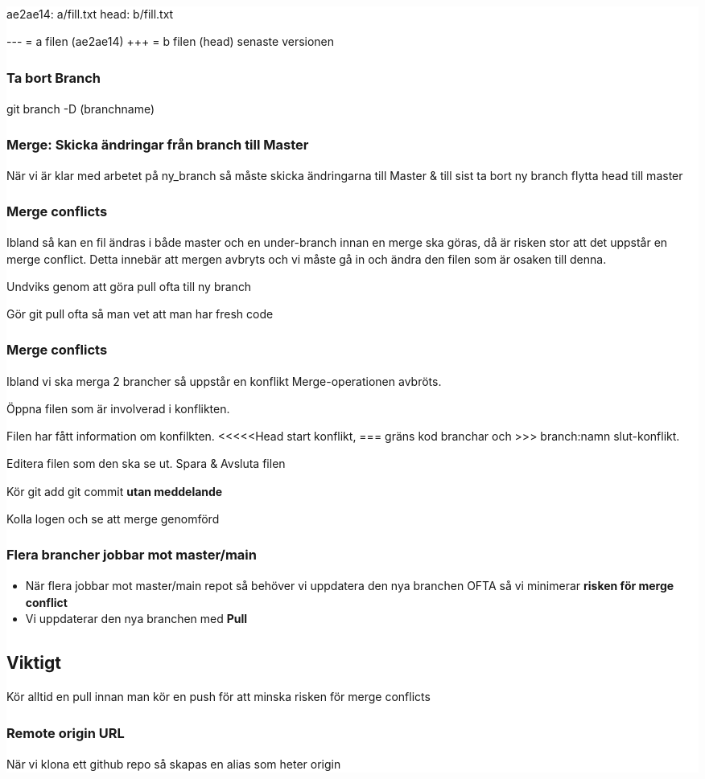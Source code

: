 ae2ae14: a/fill.txt
head: b/fill.txt

--- = a filen (ae2ae14) 
+++ = b filen (head) senaste versionen



### Ta bort Branch

git branch -D (branchname)



### Merge: Skicka ändringar från branch till Master
När vi är klar med arbetet på ny_branch
så måste skicka ändringarna till Master & till sist ta bort ny branch 
flytta head till master



### Merge conflicts
Ibland så kan en fil ändras i både master och en under-branch innan en merge ska göras, då är risken stor att det uppstår en merge conflict.
Detta innebär att mergen avbryts och vi måste gå in och ändra den filen som är osaken till denna.

Undviks genom att göra pull ofta till ny branch

Gör git pull ofta så man vet att man har fresh code


### Merge conflicts
Ibland vi ska merga 2 brancher så uppstår en konflikt
Merge-operationen avbröts.

Öppna filen som är involverad i konflikten.

Filen har fått information om konfilkten. <<<<<Head start konflikt, === gräns kod branchar och >>> branch:namn slut-konflikt.

Editera filen som den ska se ut. Spara & Avsluta filen

Kör git add
git commit __utan meddelande__

Kolla logen och se att merge genomförd


### Flera brancher jobbar mot master/main
* När flera jobbar mot master/main repot så behöver vi uppdatera den nya branchen OFTA så vi minimerar **risken för merge conflict**
* Vi uppdaterar den nya branchen med **Pull**




## Viktigt
Kör alltid en pull innan man kör en push för att minska risken för merge conflicts




### Remote origin URL
När vi klona ett github repo så skapas en alias som heter origin












